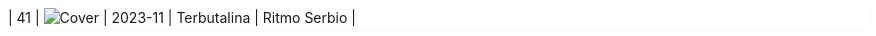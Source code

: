 | 41 | ![Cover](https://i.discogs.com/gAHUw4nrYXVUwP6SLGSknV2TUQNvGkLJDW17NQ57c9M/rs:fit/g:sm/q:40/h:150/w:150/czM6Ly9kaXNjb2dz/LWRhdGFiYXNlLWlt/YWdlcy9SLTEwNzA0/NjM4LTE1MDI3NDM1/MDMtNzQ0NC5qcGVn.jpeg) | 2023-11 | Terbutalina | Ritmo Serbio |